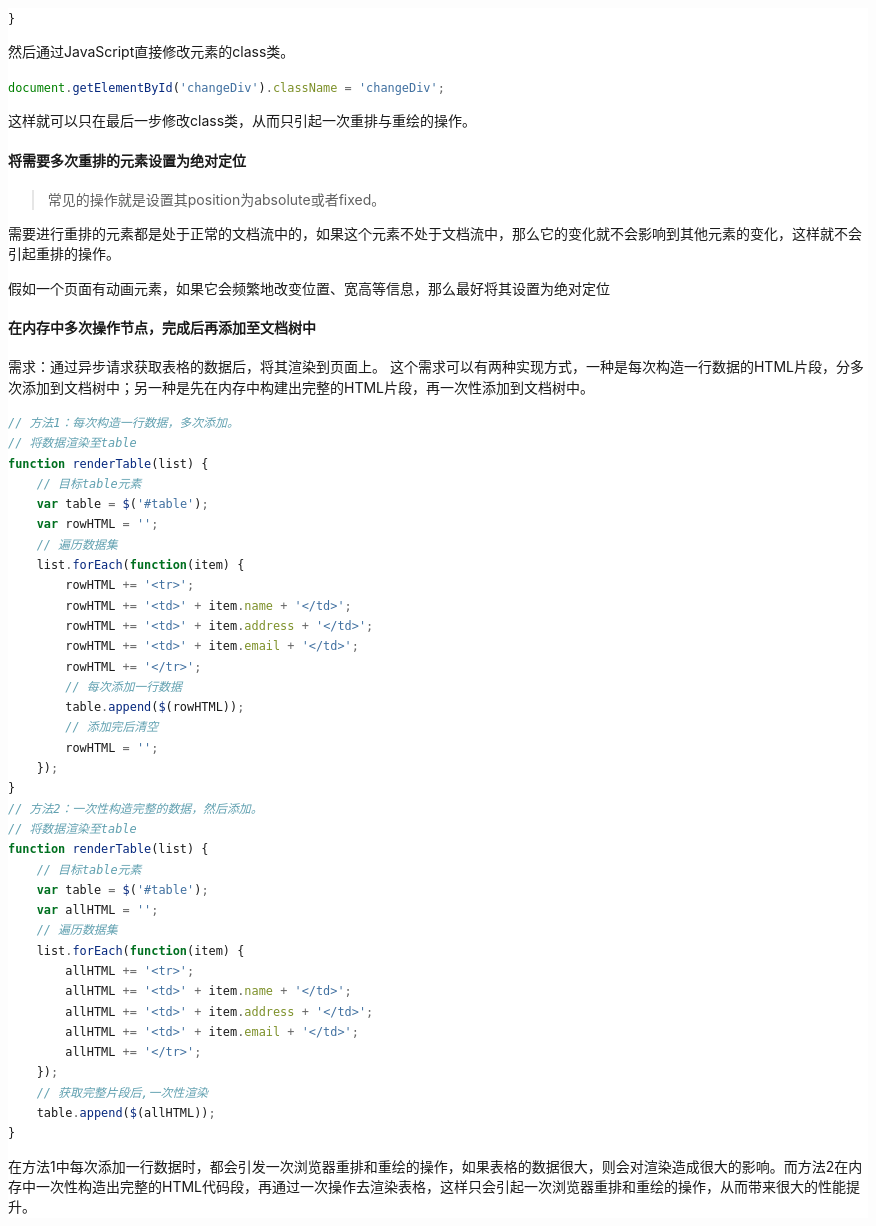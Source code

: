```css
}
```
然后通过JavaScript直接修改元素的class类。
```js
document.getElementById('changeDiv').className = 'changeDiv';
```
这样就可以只在最后一步修改class类，从而只引起一次重排与重绘的操作。

#### 将需要多次重排的元素设置为绝对定位
> 常见的操作就是设置其position为absolute或者fixed。

需要进行重排的元素都是处于正常的文档流中的，如果这个元素不处于文档流中，那么它的变化就不会影响到其他元素的变化，这样就不会引起重排的操作。

假如一个页面有动画元素，如果它会频繁地改变位置、宽高等信息，那么最好将其设置为绝对定位

#### 在内存中多次操作节点，完成后再添加至文档树中
需求：通过异步请求获取表格的数据后，将其渲染到页面上。
这个需求可以有两种实现方式，一种是每次构造一行数据的HTML片段，分多次添加到文档树中；另一种是先在内存中构建出完整的HTML片段，再一次性添加到文档树中。
```js
// 方法1：每次构造一行数据，多次添加。
// 将数据渲染至table
function renderTable(list) {
    // 目标table元素
    var table = $('#table');
    var rowHTML = '';
    // 遍历数据集
    list.forEach(function(item) {
        rowHTML += '<tr>';
        rowHTML += '<td>' + item.name + '</td>';
        rowHTML += '<td>' + item.address + '</td>';
        rowHTML += '<td>' + item.email + '</td>';
        rowHTML += '</tr>';
        // 每次添加一行数据
        table.append($(rowHTML));
        // 添加完后清空
        rowHTML = '';
    });
}
// 方法2：一次性构造完整的数据，然后添加。
// 将数据渲染至table
function renderTable(list) {
    // 目标table元素
    var table = $('#table');
    var allHTML = '';
    // 遍历数据集
    list.forEach(function(item) {
        allHTML += '<tr>';
        allHTML += '<td>' + item.name + '</td>';
        allHTML += '<td>' + item.address + '</td>';
        allHTML += '<td>' + item.email + '</td>';
        allHTML += '</tr>';
    });
    // 获取完整片段后,一次性渲染
    table.append($(allHTML));
}
```
在方法1中每次添加一行数据时，都会引发一次浏览器重排和重绘的操作，如果表格的数据很大，则会对渲染造成很大的影响。而方法2在内存中一次性构造出完整的HTML代码段，再通过一次操作去渲染表格，这样只会引起一次浏览器重排和重绘的操作，从而带来很大的性能提升。
